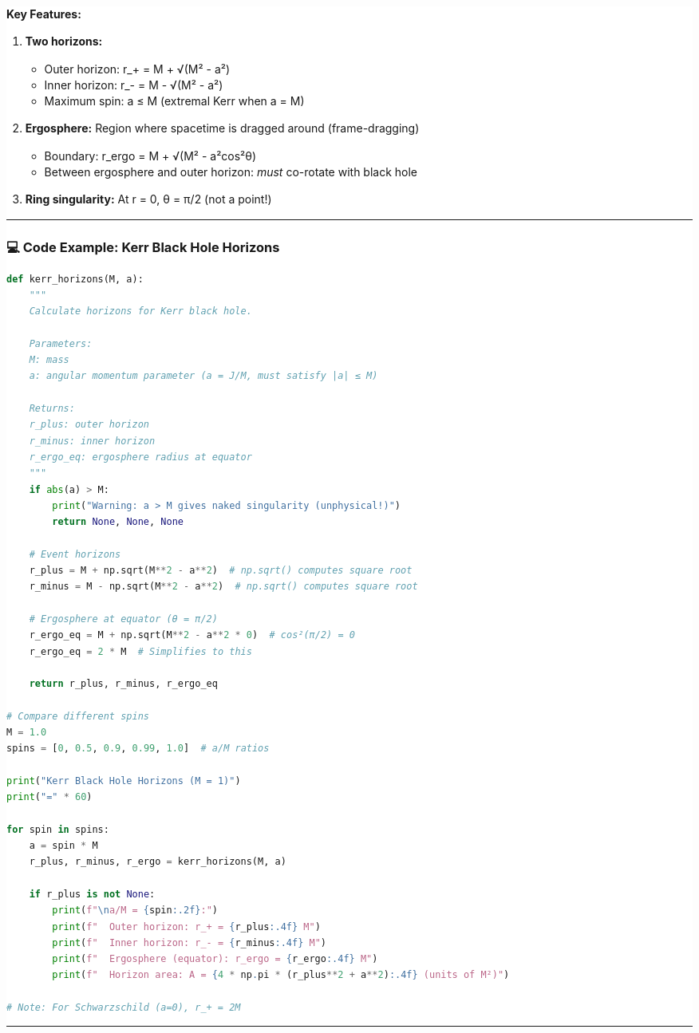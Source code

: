 **Key Features:**
1. **Two horizons:**
   - Outer horizon: r_+ = M + √(M² - a²)
   - Inner horizon: r_- = M - √(M² - a²)
   - Maximum spin: a ≤ M (extremal Kerr when a = M)

2. **Ergosphere:** Region where spacetime is dragged around (frame-dragging)
   - Boundary: r_ergo = M + √(M² - a²cos²θ)
   - Between ergosphere and outer horizon: *must* co-rotate with black hole

3. **Ring singularity:** At r = 0, θ = π/2 (not a point!)

---

### 💻 Code Example: Kerr Black Hole Horizons

```python
def kerr_horizons(M, a):
    """
    Calculate horizons for Kerr black hole.

    Parameters:
    M: mass
    a: angular momentum parameter (a = J/M, must satisfy |a| ≤ M)

    Returns:
    r_plus: outer horizon
    r_minus: inner horizon
    r_ergo_eq: ergosphere radius at equator
    """
    if abs(a) > M:
        print("Warning: a > M gives naked singularity (unphysical!)")
        return None, None, None

    # Event horizons
    r_plus = M + np.sqrt(M**2 - a**2)  # np.sqrt() computes square root
    r_minus = M - np.sqrt(M**2 - a**2)  # np.sqrt() computes square root

    # Ergosphere at equator (θ = π/2)
    r_ergo_eq = M + np.sqrt(M**2 - a**2 * 0)  # cos²(π/2) = 0
    r_ergo_eq = 2 * M  # Simplifies to this

    return r_plus, r_minus, r_ergo_eq

# Compare different spins
M = 1.0
spins = [0, 0.5, 0.9, 0.99, 1.0]  # a/M ratios

print("Kerr Black Hole Horizons (M = 1)")
print("=" * 60)

for spin in spins:
    a = spin * M
    r_plus, r_minus, r_ergo = kerr_horizons(M, a)

    if r_plus is not None:
        print(f"\na/M = {spin:.2f}:")
        print(f"  Outer horizon: r_+ = {r_plus:.4f} M")
        print(f"  Inner horizon: r_- = {r_minus:.4f} M")
        print(f"  Ergosphere (equator): r_ergo = {r_ergo:.4f} M")
        print(f"  Horizon area: A = {4 * np.pi * (r_plus**2 + a**2):.4f} (units of M²)")

# Note: For Schwarzschild (a=0), r_+ = 2M
```

---